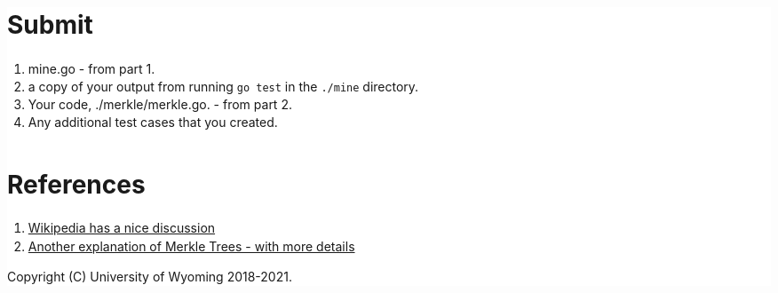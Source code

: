 
Submit
=============================================================

1. mine.go - from part 1.
2. a copy of your output from running `go test` in the `./mine` directory.
1. Your code, ./merkle/merkle.go. - from part 2.
2. Any additional test cases that you created.

References
=============================================================

1. [Wikipedia has a nice discussion](https://en.wikipedia.org/wiki/Merkle_tree)
2. [Another explanation of Merkle Trees - with more details](https://brilliant.org/wiki/merkle-tree/)


Copyright (C) University of Wyoming 2018-2021.

